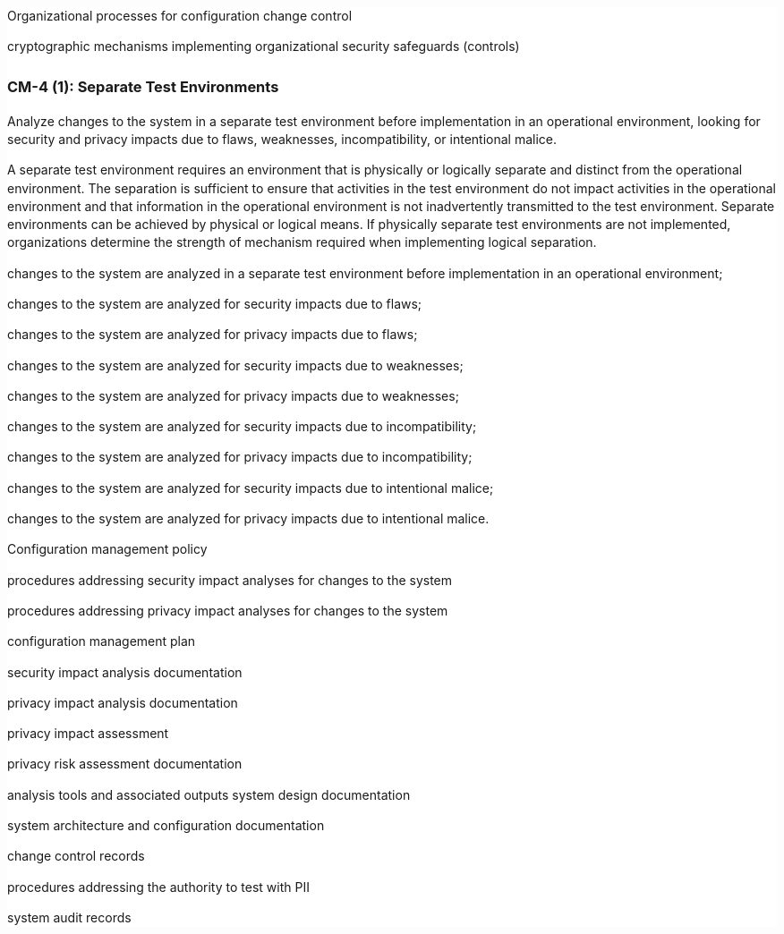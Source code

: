 Organizational processes for configuration change control

cryptographic mechanisms implementing organizational security safeguards (controls)

### CM-4 (1): Separate Test Environments

Analyze changes to the system in a separate test environment before implementation in an operational environment, looking for security and privacy impacts due to flaws, weaknesses, incompatibility, or intentional malice.

A separate test environment requires an environment that is physically or logically separate and distinct from the operational environment. The separation is sufficient to ensure that activities in the test environment do not impact activities in the operational environment and that information in the operational environment is not inadvertently transmitted to the test environment. Separate environments can be achieved by physical or logical means. If physically separate test environments are not implemented, organizations determine the strength of mechanism required when implementing logical separation.

changes to the system are analyzed in a separate test environment before implementation in an operational environment;

changes to the system are analyzed for security impacts due to flaws;

changes to the system are analyzed for privacy impacts due to flaws;

changes to the system are analyzed for security impacts due to weaknesses;

changes to the system are analyzed for privacy impacts due to weaknesses;

changes to the system are analyzed for security impacts due to incompatibility;

changes to the system are analyzed for privacy impacts due to incompatibility;

changes to the system are analyzed for security impacts due to intentional malice;

changes to the system are analyzed for privacy impacts due to intentional malice.

Configuration management policy

procedures addressing security impact analyses for changes to the system

procedures addressing privacy impact analyses for changes to the system

configuration management plan

security impact analysis documentation

privacy impact analysis documentation

privacy impact assessment

privacy risk assessment documentation

analysis tools and associated outputs system design documentation

system architecture and configuration documentation

change control records

procedures addressing the authority to test with PII

system audit records
